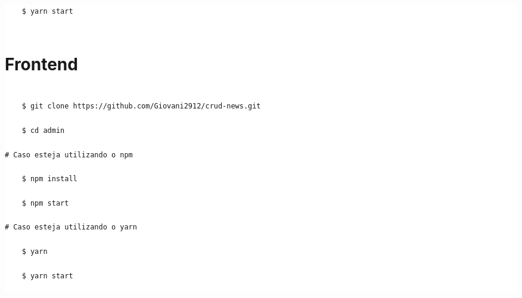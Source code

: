 ```
    $ yarn start


```
# Frontend
```

    $ git clone https://github.com/Giovani2912/crud-news.git

    $ cd admin

# Caso esteja utilizando o npm

    $ npm install

    $ npm start

# Caso esteja utilizando o yarn

    $ yarn 

    $ yarn start
    